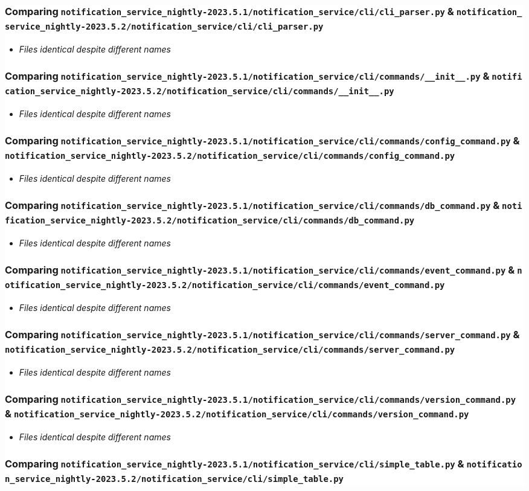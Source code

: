### Comparing `notification_service_nightly-2023.5.1/notification_service/cli/cli_parser.py` & `notification_service_nightly-2023.5.2/notification_service/cli/cli_parser.py`

 * *Files identical despite different names*

### Comparing `notification_service_nightly-2023.5.1/notification_service/cli/commands/__init__.py` & `notification_service_nightly-2023.5.2/notification_service/cli/commands/__init__.py`

 * *Files identical despite different names*

### Comparing `notification_service_nightly-2023.5.1/notification_service/cli/commands/config_command.py` & `notification_service_nightly-2023.5.2/notification_service/cli/commands/config_command.py`

 * *Files identical despite different names*

### Comparing `notification_service_nightly-2023.5.1/notification_service/cli/commands/db_command.py` & `notification_service_nightly-2023.5.2/notification_service/cli/commands/db_command.py`

 * *Files identical despite different names*

### Comparing `notification_service_nightly-2023.5.1/notification_service/cli/commands/event_command.py` & `notification_service_nightly-2023.5.2/notification_service/cli/commands/event_command.py`

 * *Files identical despite different names*

### Comparing `notification_service_nightly-2023.5.1/notification_service/cli/commands/server_command.py` & `notification_service_nightly-2023.5.2/notification_service/cli/commands/server_command.py`

 * *Files identical despite different names*

### Comparing `notification_service_nightly-2023.5.1/notification_service/cli/commands/version_command.py` & `notification_service_nightly-2023.5.2/notification_service/cli/commands/version_command.py`

 * *Files identical despite different names*

### Comparing `notification_service_nightly-2023.5.1/notification_service/cli/simple_table.py` & `notification_service_nightly-2023.5.2/notification_service/cli/simple_table.py`
